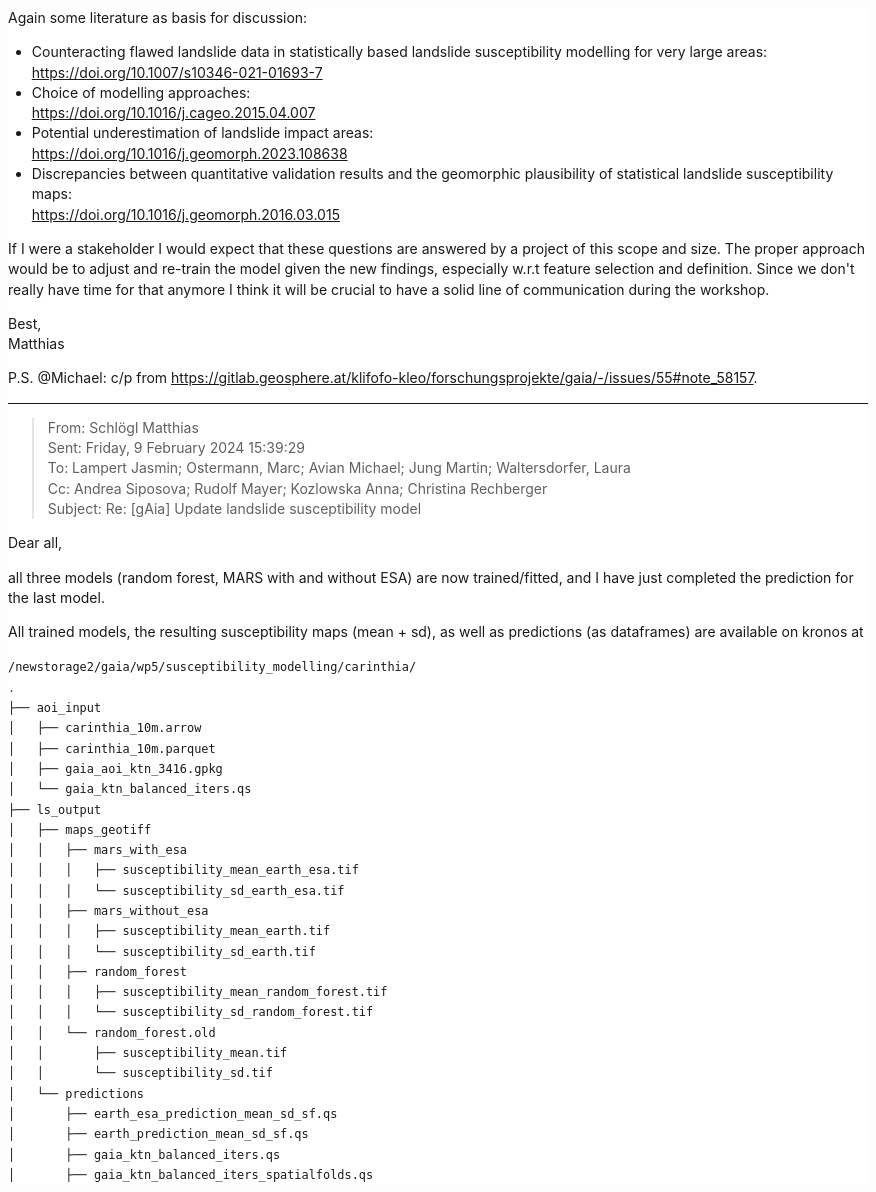 
[^1]: Spiekermann, R.I., Van Zadelhoff, F., Schindler, J., Smith, H., Phillips, C., Schwarz, M., 2023. Comparing physical and statistical landslide susceptibility models at the scale of individual trees. Geomorphology 440, 108870. https://doi.org/10.1016/j.geomorph.2023.108870.

Again some literature as basis for discussion:

- Counteracting flawed landslide data in statistically based landslide susceptibility modelling for very large areas:  
  https://doi.org/10.1007/s10346-021-01693-7
- Choice of modelling approaches:  
  https://doi.org/10.1016/j.cageo.2015.04.007
- Potential underestimation of landslide impact areas:  
  https://doi.org/10.1016/j.geomorph.2023.108638
- Discrepancies between quantitative validation results and the geomorphic plausibility of statistical landslide susceptibility maps:  
  https://doi.org/10.1016/j.geomorph.2016.03.015

If I were a stakeholder I would expect that these questions are answered by a project of this scope and size. The proper approach would be to adjust and re-train the model given the new findings, especially w.r.t feature selection and definition. Since we don't really have time for that anymore I think it will be crucial to have a solid line of communication during the workshop.

Best,\
Matthias

P.S. @Michael: c/p from https://gitlab.geosphere.at/klifofo-kleo/forschungsprojekte/gaia/-/issues/55#note_58157. 

---

> From: Schlögl Matthias  
> Sent: Friday, 9 February 2024 15:39:29  
> To: Lampert Jasmin; Ostermann, Marc; Avian Michael; Jung Martin; Waltersdorfer, Laura  
> Cc: Andrea Siposova; Rudolf Mayer; Kozlowska Anna; Christina Rechberger  
> Subject: Re: [gAia] Update landslide susceptibility model

Dear all,

all three models (random forest, MARS with and without ESA) are now trained/fitted, and I have just completed the prediction for the last model.

All trained models, the resulting susceptibility maps (mean + sd), as well as predictions (as dataframes) are available on kronos at

```bash
/newstorage2/gaia/wp5/susceptibility_modelling/carinthia/
.
├── aoi_input
│   ├── carinthia_10m.arrow
│   ├── carinthia_10m.parquet
│   ├── gaia_aoi_ktn_3416.gpkg
│   └── gaia_ktn_balanced_iters.qs
├── ls_output
│   ├── maps_geotiff
│   │   ├── mars_with_esa
│   │   │   ├── susceptibility_mean_earth_esa.tif
│   │   │   └── susceptibility_sd_earth_esa.tif
│   │   ├── mars_without_esa
│   │   │   ├── susceptibility_mean_earth.tif
│   │   │   └── susceptibility_sd_earth.tif
│   │   ├── random_forest
│   │   │   ├── susceptibility_mean_random_forest.tif
│   │   │   └── susceptibility_sd_random_forest.tif
│   │   └── random_forest.old
│   │       ├── susceptibility_mean.tif
│   │       └── susceptibility_sd.tif
│   └── predictions
│       ├── earth_esa_prediction_mean_sd_sf.qs
│       ├── earth_prediction_mean_sd_sf.qs
│       ├── gaia_ktn_balanced_iters.qs
│       ├── gaia_ktn_balanced_iters_spatialfolds.qs
```